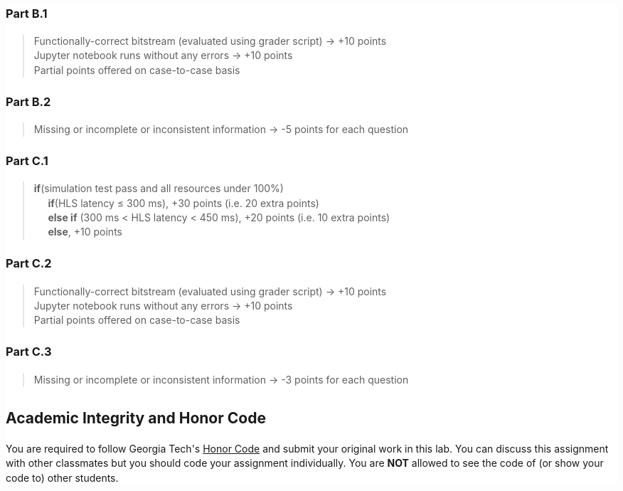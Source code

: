 ### Part B.1
> Functionally-correct bitstream (evaluated using grader script) &rarr; +10 points  
> Jupyter notebook runs without any errors &rarr; +10 points  
> Partial points offered on case-to-case basis

### Part B.2
> Missing or incomplete or inconsistent information → -5 points for each question 

### Part C.1
> **if**(simulation test pass and all resources under 100%)    
> &nbsp;&nbsp;&nbsp;&nbsp; **if**(HLS latency &leq; 300 ms), +30 points (i.e. 20 extra points)  
> &nbsp;&nbsp;&nbsp;&nbsp; **else if** (300 ms < HLS latency < 450 ms), +20 points (i.e. 10 extra points)   
> &nbsp;&nbsp;&nbsp;&nbsp; **else**, +10 points

### Part C.2
> Functionally-correct bitstream (evaluated using grader script) &rarr; +10 points    
> Jupyter notebook runs without any errors &rarr; +10 points  
> Partial points offered on case-to-case basis  

### Part C.3
> Missing or incomplete or inconsistent information → -3 points for each question 

## Academic Integrity and Honor Code
You are required to follow Georgia Tech's [Honor Code](https://policylibrary.gatech.edu/student-life/academic-honor-code) and submit your original work in this lab. You can discuss this assignment with other classmates but you should code your assignment individually. You are **NOT** allowed to see the code of (or show your code to) other students.
